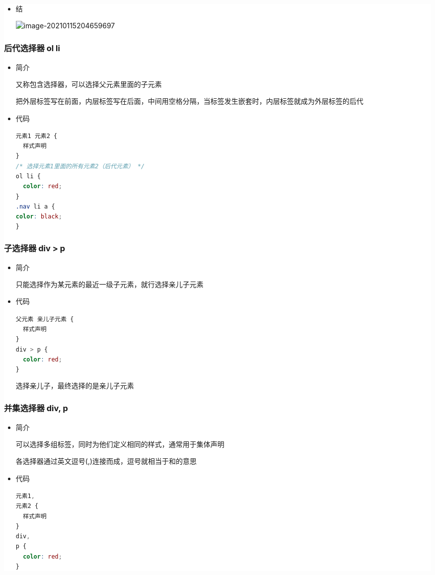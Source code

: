 - 结

  ![image-20210115204659697](https://gitee.com/twilight_h_1184651848/pic-go-img/raw/master/前端/css/20210115204701.png)

### 后代选择器 ol li

- 简介

  又称包含选择器，可以选择父元素里面的子元素

  把外层标签写在前面，内层标签写在后面，中间用空格分隔，当标签发生嵌套时，内层标签就成为外层标签的后代

- 代码

  ```css
  元素1 元素2 {
    样式声明
  }
  /* 选择元素1里面的所有元素2（后代元素） */ 
  ol li {
    color: red;
  }
  .nav li a {
  color: black;
  }
  ```

### 子选择器 div > p

- 简介

  只能选择作为某元素的最近一级子元素，就行选择亲儿子元素

- 代码

  ```css
  父元素 亲儿子元素 {
    样式声明
  }
  div > p {
    color: red;
  }
  ```
  
  选择亲儿子，最终选择的是亲儿子元素

### 并集选择器 div, p

- 简介

  可以选择多组标签，同时为他们定义相同的样式，通常用于集体声明

  各选择器通过英文逗号(,)连接而成，逗号就相当于和的意思

- 代码

  ```css
  元素1,
  元素2 {
    样式声明
  }
  div,
  p {
    color: red;
  }
  ```
